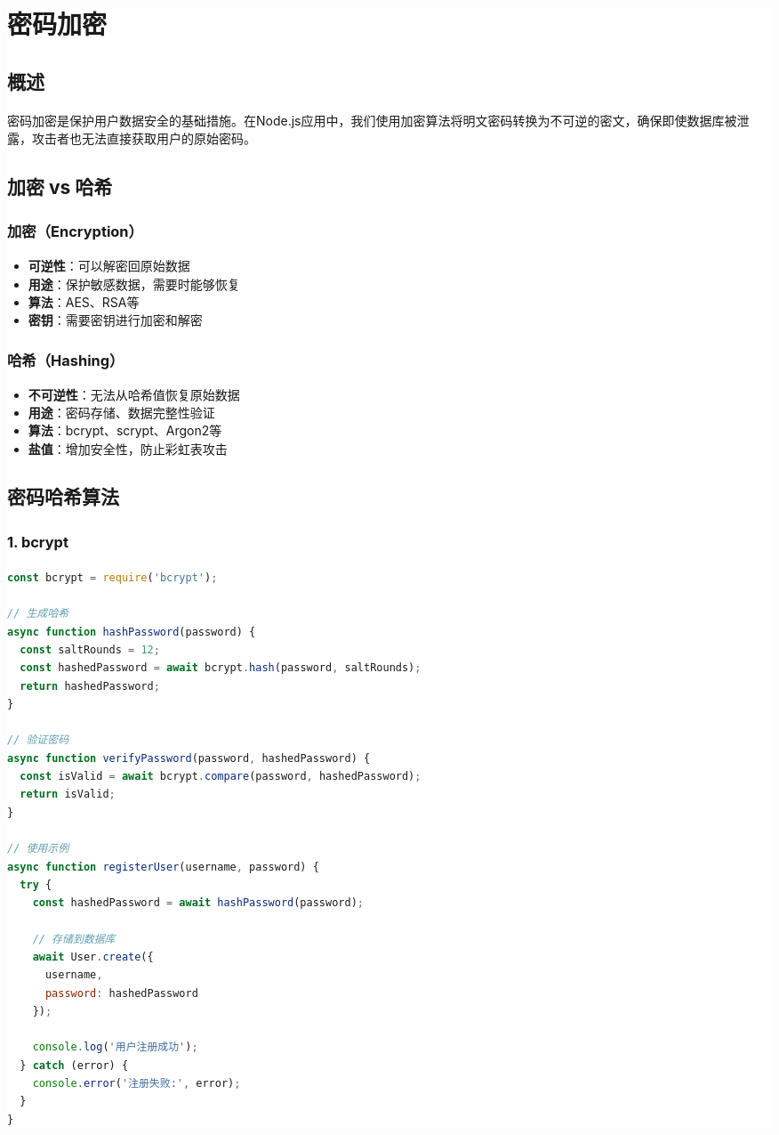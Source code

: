 # 密码加密

## 概述

密码加密是保护用户数据安全的基础措施。在Node.js应用中，我们使用加密算法将明文密码转换为不可逆的密文，确保即使数据库被泄露，攻击者也无法直接获取用户的原始密码。

## 加密 vs 哈希

### 加密（Encryption）

- **可逆性**：可以解密回原始数据
- **用途**：保护敏感数据，需要时能够恢复
- **算法**：AES、RSA等
- **密钥**：需要密钥进行加密和解密

### 哈希（Hashing）

- **不可逆性**：无法从哈希值恢复原始数据
- **用途**：密码存储、数据完整性验证
- **算法**：bcrypt、scrypt、Argon2等
- **盐值**：增加安全性，防止彩虹表攻击

## 密码哈希算法

### 1. bcrypt

```javascript
const bcrypt = require('bcrypt');

// 生成哈希
async function hashPassword(password) {
  const saltRounds = 12;
  const hashedPassword = await bcrypt.hash(password, saltRounds);
  return hashedPassword;
}

// 验证密码
async function verifyPassword(password, hashedPassword) {
  const isValid = await bcrypt.compare(password, hashedPassword);
  return isValid;
}

// 使用示例
async function registerUser(username, password) {
  try {
    const hashedPassword = await hashPassword(password);
    
    // 存储到数据库
    await User.create({
      username,
      password: hashedPassword
    });
    
    console.log('用户注册成功');
  } catch (error) {
    console.error('注册失败:', error);
  }
}
```
